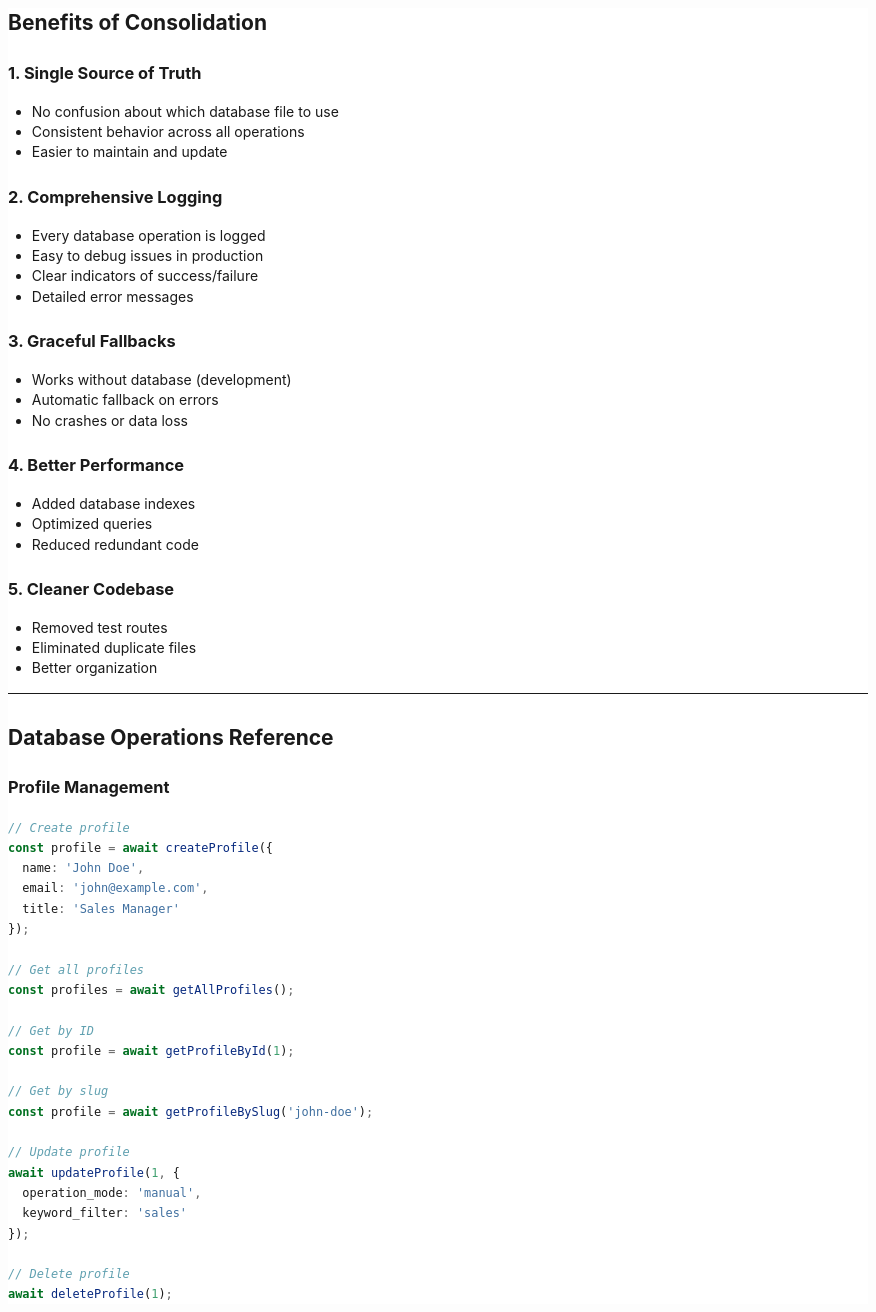 
## Benefits of Consolidation

### 1. **Single Source of Truth**
- No confusion about which database file to use
- Consistent behavior across all operations
- Easier to maintain and update

### 2. **Comprehensive Logging**
- Every database operation is logged
- Easy to debug issues in production
- Clear indicators of success/failure
- Detailed error messages

### 3. **Graceful Fallbacks**
- Works without database (development)
- Automatic fallback on errors
- No crashes or data loss

### 4. **Better Performance**
- Added database indexes
- Optimized queries
- Reduced redundant code

### 5. **Cleaner Codebase**
- Removed test routes
- Eliminated duplicate files
- Better organization

---

## Database Operations Reference

### Profile Management
```typescript
// Create profile
const profile = await createProfile({
  name: 'John Doe',
  email: 'john@example.com',
  title: 'Sales Manager'
});

// Get all profiles
const profiles = await getAllProfiles();

// Get by ID
const profile = await getProfileById(1);

// Get by slug
const profile = await getProfileBySlug('john-doe');

// Update profile
await updateProfile(1, {
  operation_mode: 'manual',
  keyword_filter: 'sales'
});

// Delete profile
await deleteProfile(1);
```
